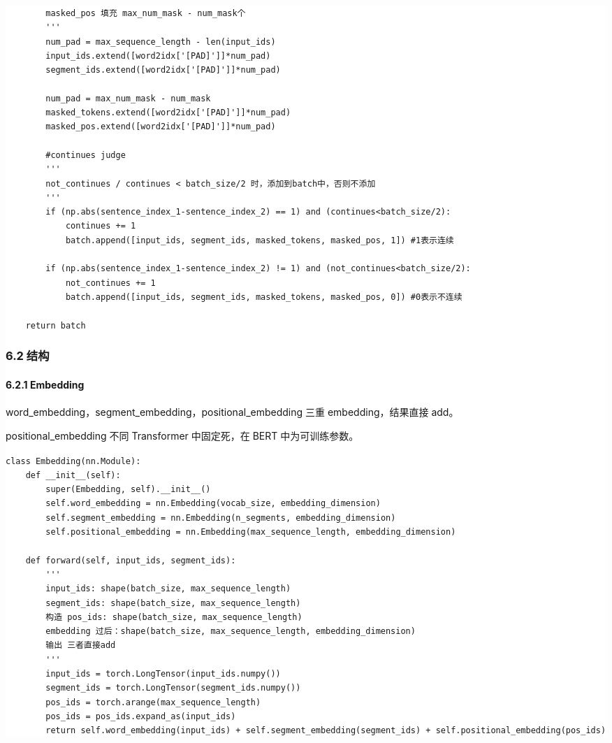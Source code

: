 ```
        masked_pos 填充 max_num_mask - num_mask个
        '''
        num_pad = max_sequence_length - len(input_ids)
        input_ids.extend([word2idx['[PAD]']]*num_pad)
        segment_ids.extend([word2idx['[PAD]']]*num_pad)
        
        num_pad = max_num_mask - num_mask
        masked_tokens.extend([word2idx['[PAD]']]*num_pad)
        masked_pos.extend([word2idx['[PAD]']]*num_pad)
        
        #continues judge
        '''
        not_continues / continues < batch_size/2 时，添加到batch中，否则不添加
        '''
        if (np.abs(sentence_index_1-sentence_index_2) == 1) and (continues<batch_size/2):
            continues += 1
            batch.append([input_ids, segment_ids, masked_tokens, masked_pos, 1]) #1表示连续
            
        if (np.abs(sentence_index_1-sentence_index_2) != 1) and (not_continues<batch_size/2):
            not_continues += 1
            batch.append([input_ids, segment_ids, masked_tokens, masked_pos, 0]) #0表示不连续
            
    return batch
```

### 6.2 结构

#### 6.2.1 Embedding

word_embedding，segment_embedding，positional_embedding 三重 embedding，结果直接 add。

positional_embedding 不同 Transformer 中固定死，在 BERT 中为可训练参数。

```
class Embedding(nn.Module):
    def __init__(self):
        super(Embedding, self).__init__()
        self.word_embedding = nn.Embedding(vocab_size, embedding_dimension)
        self.segment_embedding = nn.Embedding(n_segments, embedding_dimension)
        self.positional_embedding = nn.Embedding(max_sequence_length, embedding_dimension)
    
    def forward(self, input_ids, segment_ids):
        '''
        input_ids: shape(batch_size, max_sequence_length)
        segment_ids: shape(batch_size, max_sequence_length)
        构造 pos_ids: shape(batch_size, max_sequence_length)
        embedding 过后：shape(batch_size, max_sequence_length, embedding_dimension)
        输出 三者直接add
        '''
        input_ids = torch.LongTensor(input_ids.numpy())
        segment_ids = torch.LongTensor(segment_ids.numpy())
        pos_ids = torch.arange(max_sequence_length)
        pos_ids = pos_ids.expand_as(input_ids)
        return self.word_embedding(input_ids) + self.segment_embedding(segment_ids) + self.positional_embedding(pos_ids)
```
